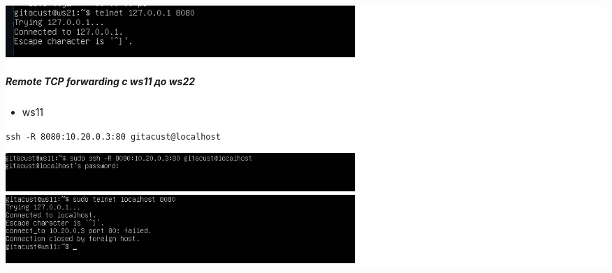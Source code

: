 <div>
<img src="screenshots/54.connect_apache_ws21_ws22.png" alt="snat" width="500"/>
</div>

##### *Remote TCP forwarding* c ws11 до ws22

- ws11 
  
`ssh -R 8080:10.20.0.3:80 gitacust@localhost`

<div>
<img src="screenshots/54.2.connect_apache_ws11_ws22.png" alt="snat" width="500"/>
</div>

<div>
<img src="screenshots/54.3.connect_apache_ws11_ws22.png" alt="snat" width="500"/>
</div>

